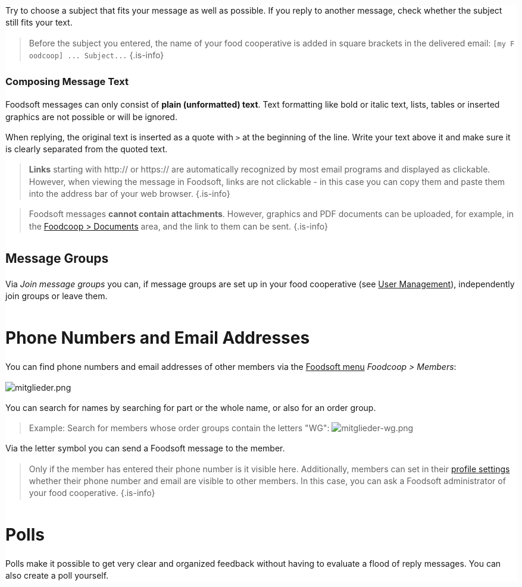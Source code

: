 Try to choose a subject that fits your message as well as possible. If you reply to another message, check whether the subject still fits your text.

> Before the subject you entered, the name of your food cooperative is added in square brackets in the delivered email: `[my Foodcoop] ... Subject...`
{.is-info}

### Composing Message Text

Foodsoft messages can only consist of **plain (unformatted) text**. Text formatting like bold or italic text, lists, tables or inserted graphics are not possible or will be ignored.

When replying, the original text is inserted as a quote with `>` at the beginning of the line. Write your text above it and make sure it is clearly separated from the quoted text.

> **Links** starting with http:// or https:// are automatically recognized by most email programs and displayed as clickable. However, when viewing the message in Foodsoft, links are not clickable - in this case you can copy them and paste them into the address bar of your web browser.
{.is-info}

> Foodsoft messages **cannot contain attachments**. However, graphics and PDF documents can be uploaded, for example, in the [Foodcoop \> Documents](/en/documentation/usage/sharedocuments) area, and the link to them can be sent.
{.is-info}

## Message Groups

Via *Join message groups* you can, if message groups are set up in your food cooperative (see [User Management](/en/documentation/admin/users)), independently join groups or leave them.

# Phone Numbers and Email Addresses

You can find phone numbers and email addresses of other members via the [Foodsoft menu](/en/documentation/usage/navigation) *Foodcoop \> Members*:

![mitglieder.png](/uploads-de/usage_communication_mitglieder.png)

You can search for names by searching for part or the whole name, or also for an order group.

> Example: Search for members whose order groups contain the letters "WG": ![mitglieder-wg.png](/uploads-de/usage_communication_mitglieder-wg.png)

Via the letter symbol you can send a Foodsoft message to the member.

> Only if the member has entered their phone number is it visible here. Additionally, members can set in their [profile settings](/en/documentation/usage/profile-ordergroup) whether their phone number and email are visible to other members. In this case, you can ask a Foodsoft administrator of your food cooperative.
{.is-info}

# Polls

Polls make it possible to get very clear and organized feedback without having to evaluate a flood of reply messages. You can also create a poll yourself.
